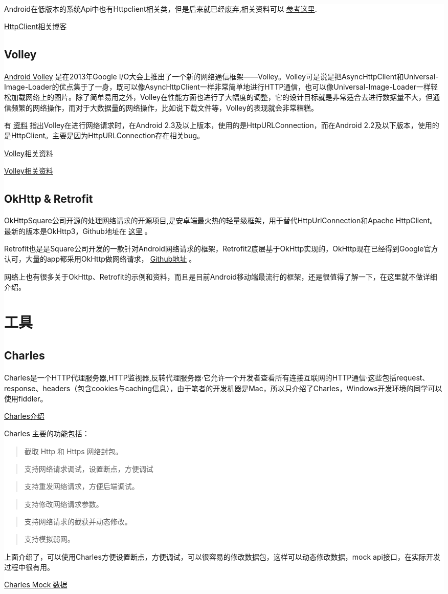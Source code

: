 Android在低版本的系统Api中也有Httpclient相关类，但是后来就已经废弃,相关资料可以 [参考这里](https://developer.android.com/reference/org/apache/http/client/package-summary.html).

[HttpClient相关博客](http://blog.csdn.net/wangpeng047/article/details/19624529)

## Volley

[Android Volley](https://developer.android.com/training/volley/index.html) 是在2013年Google I/O大会上推出了一个新的网络通信框架——Volley。Volley可是说是把AsyncHttpClient和Universal-Image-Loader的优点集于了一身，既可以像AsyncHttpClient一样非常简单地进行HTTP通信，也可以像Universal-Image-Loader一样轻松加载网络上的图片。除了简单易用之外，Volley在性能方面也进行了大幅度的调整，它的设计目标就是非常适合去进行数据量不大，但通信频繁的网络操作，而对于大数据量的网络操作，比如说下载文件等，Volley的表现就会非常糟糕。

有 [资料](http://blog.csdn.net/guolin_blog/article/details/12452307) 指出Volley在进行网络请求时，在Android 2.3及以上版本，使用的是HttpURLConnection，而在Android 2.2及以下版本，使用的是HttpClient。主要是因为HttpURLConnection存在相关bug。

[Volley相关资料](http://blog.csdn.net/guolin_blog/article/details/17482095)

[Volley相关资料](http://blog.csdn.net/guolin_blog/article/details/12452307)

## OkHttp & Retrofit

OkHttpSquare公司开源的处理网络请求的开源项目,是安卓端最火热的轻量级框架，用于替代HttpUrlConnection和Apache HttpClient。最新的版本是OkHttp3，Github地址在 [这里](https://github.com/square/okhttp) 。

Retrofit也是是Square公司开发的一款针对Android网络请求的框架，Retrofit2底层基于OkHttp实现的，OkHttp现在已经得到Google官方认可，大量的app都采用OkHttp做网络请求， [Github地址](https://github.com/square/retrofit) 。

网络上也有很多关于OkHttp、Retrofit的示例和资料，而且是目前Android移动端最流行的框架，还是很值得了解一下，在这里就不做详细介绍。

# 工具

## Charles

Charles是一个HTTP代理服务器,HTTP监视器,反转代理服务器·它允许一个开发者查看所有连接互联网的HTTP通信·这些包括request、response、headers（包含cookies与caching信息），由于笔者的开发机器是Mac，所以只介绍了Charles，Windows开发环境的同学可以使用fiddler。

[Charles介绍](http://blog.devtang.com/2015/11/14/charles-introduction/)

Charles 主要的功能包括：

> 截取 Http 和 Https 网络封包。

> 支持网络请求调试，设置断点，方便调试

> 支持重发网络请求，方便后端调试。

> 支持修改网络请求参数。

> 支持网络请求的截获并动态修改。

> 支持模拟弱网。


上面介绍了，可以使用Charles方便设置断点，方便调试，可以很容易的修改数据包，这样可以动态修改数据，mock api接口，在实际开发过程中很有用。

[Charles Mock 数据](http://blog.csdn.net/guijiaoba/article/details/43198503)

